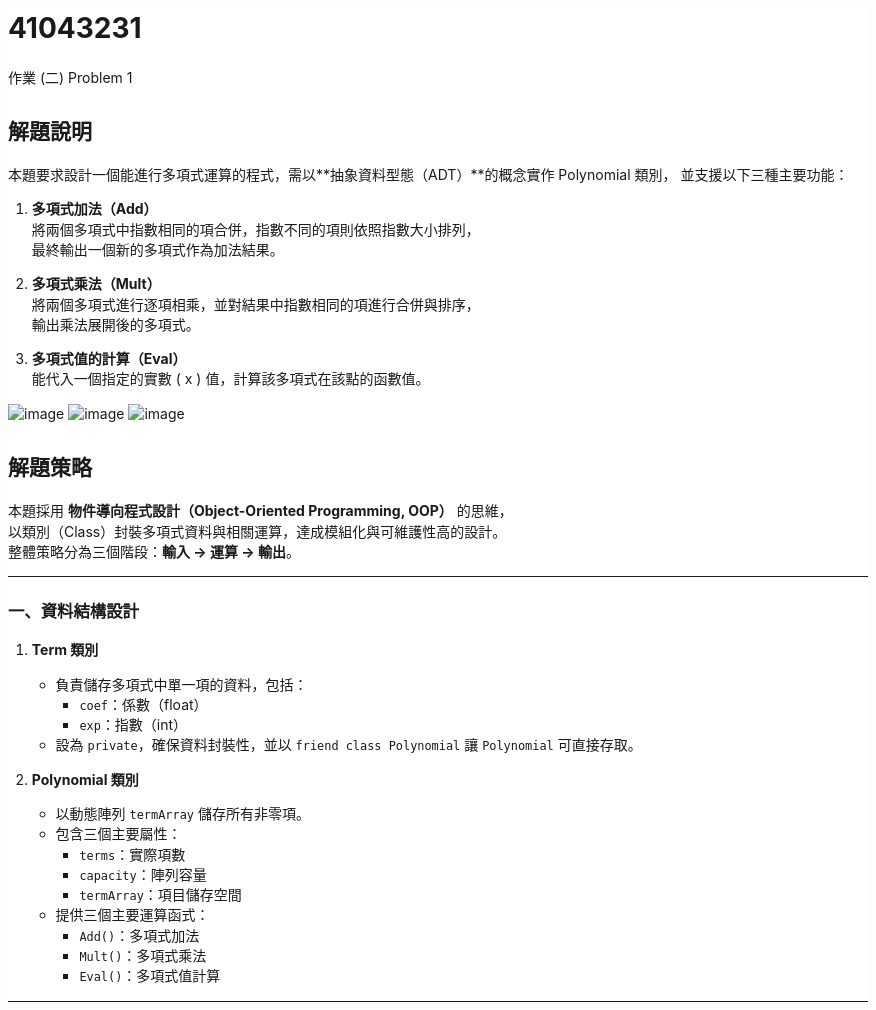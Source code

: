 # 41043231

作業 (二)
Problem 1

## 解題說明

本題要求設計一個能進行多項式運算的程式，需以**抽象資料型態（ADT）**的概念實作 Polynomial 類別，
並支援以下三種主要功能：

1. **多項式加法（Add）**  
   將兩個多項式中指數相同的項合併，指數不同的項則依照指數大小排列，  
   最終輸出一個新的多項式作為加法結果。

2. **多項式乘法（Mult）**  
   將兩個多項式進行逐項相乘，並對結果中指數相同的項進行合併與排序，  
   輸出乘法展開後的多項式。

3. **多項式值的計算（Eval）**  
   能代入一個指定的實數 \( x \) 值，計算該多項式在該點的函數值。

<img width="1153" height="823" alt="image" src="https://github.com/user-attachments/assets/f3bfc32b-2b13-4207-b5c7-901cc64304d1" />
<img width="1140" height="765" alt="image" src="https://github.com/user-attachments/assets/7053ef67-5691-4a76-af69-3363e0a5ef41" />
<img width="1148" height="741" alt="image" src="https://github.com/user-attachments/assets/0ec521b7-b4fa-4474-b1fa-663cf646cbd3" />

## 解題策略

本題採用 **物件導向程式設計（Object-Oriented Programming, OOP）** 的思維，  
以類別（Class）封裝多項式資料與相關運算，達成模組化與可維護性高的設計。  
整體策略分為三個階段：**輸入 → 運算 → 輸出**。

---

### 一、資料結構設計

1. **Term 類別**  
   - 負責儲存多項式中單一項的資料，包括：
     - `coef`：係數（float）
     - `exp`：指數（int）  
   - 設為 `private`，確保資料封裝性，並以 `friend class Polynomial` 讓 `Polynomial` 可直接存取。

2. **Polynomial 類別**  
   - 以動態陣列 `termArray` 儲存所有非零項。  
   - 包含三個主要屬性：
     - `terms`：實際項數
     - `capacity`：陣列容量
     - `termArray`：項目儲存空間  
   - 提供三個主要運算函式：
     - `Add()`：多項式加法  
     - `Mult()`：多項式乘法  
     - `Eval()`：多項式值計算  

---